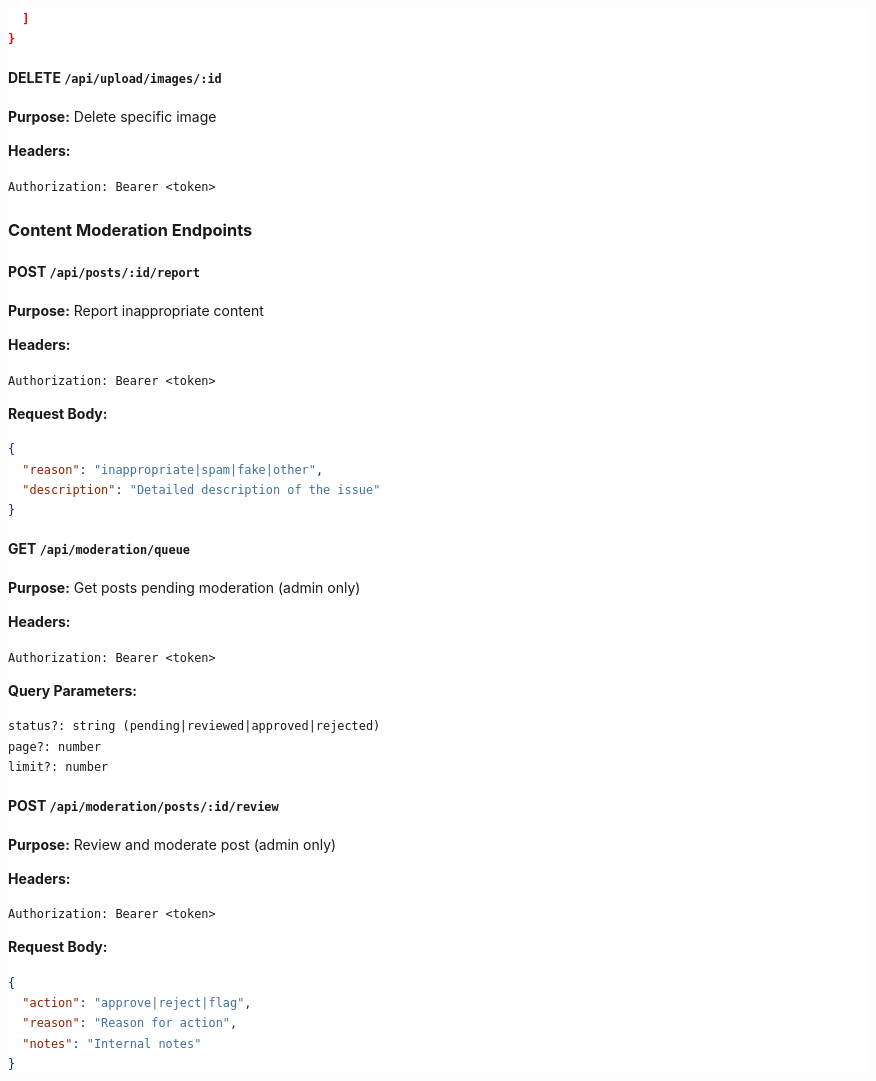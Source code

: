 ```json
  ]
}
```

#### DELETE `/api/upload/images/:id`
**Purpose:** Delete specific image

**Headers:**
```
Authorization: Bearer <token>
```

### Content Moderation Endpoints

#### POST `/api/posts/:id/report`
**Purpose:** Report inappropriate content

**Headers:**
```
Authorization: Bearer <token>
```

**Request Body:**
```json
{
  "reason": "inappropriate|spam|fake|other",
  "description": "Detailed description of the issue"
}
```

#### GET `/api/moderation/queue`
**Purpose:** Get posts pending moderation (admin only)

**Headers:**
```
Authorization: Bearer <token>
```

**Query Parameters:**
```
status?: string (pending|reviewed|approved|rejected)
page?: number
limit?: number
```

#### POST `/api/moderation/posts/:id/review`
**Purpose:** Review and moderate post (admin only)

**Headers:**
```
Authorization: Bearer <token>
```

**Request Body:**
```json
{
  "action": "approve|reject|flag",
  "reason": "Reason for action",
  "notes": "Internal notes"
}
```

